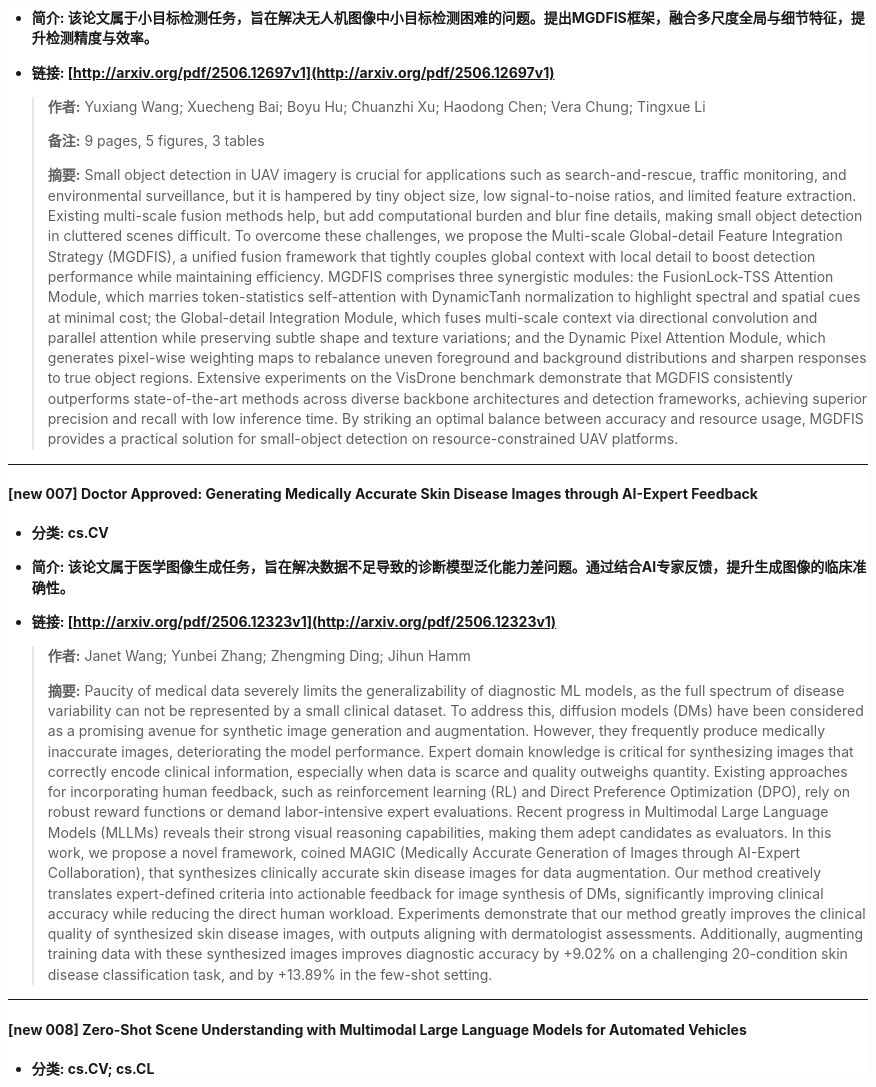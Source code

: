 - **简介: 该论文属于小目标检测任务，旨在解决无人机图像中小目标检测困难的问题。提出MGDFIS框架，融合多尺度全局与细节特征，提升检测精度与效率。**

- **链接: [http://arxiv.org/pdf/2506.12697v1](http://arxiv.org/pdf/2506.12697v1)**

> **作者:** Yuxiang Wang; Xuecheng Bai; Boyu Hu; Chuanzhi Xu; Haodong Chen; Vera Chung; Tingxue Li
>
> **备注:** 9 pages, 5 figures, 3 tables
>
> **摘要:** Small object detection in UAV imagery is crucial for applications such as search-and-rescue, traffic monitoring, and environmental surveillance, but it is hampered by tiny object size, low signal-to-noise ratios, and limited feature extraction. Existing multi-scale fusion methods help, but add computational burden and blur fine details, making small object detection in cluttered scenes difficult. To overcome these challenges, we propose the Multi-scale Global-detail Feature Integration Strategy (MGDFIS), a unified fusion framework that tightly couples global context with local detail to boost detection performance while maintaining efficiency. MGDFIS comprises three synergistic modules: the FusionLock-TSS Attention Module, which marries token-statistics self-attention with DynamicTanh normalization to highlight spectral and spatial cues at minimal cost; the Global-detail Integration Module, which fuses multi-scale context via directional convolution and parallel attention while preserving subtle shape and texture variations; and the Dynamic Pixel Attention Module, which generates pixel-wise weighting maps to rebalance uneven foreground and background distributions and sharpen responses to true object regions. Extensive experiments on the VisDrone benchmark demonstrate that MGDFIS consistently outperforms state-of-the-art methods across diverse backbone architectures and detection frameworks, achieving superior precision and recall with low inference time. By striking an optimal balance between accuracy and resource usage, MGDFIS provides a practical solution for small-object detection on resource-constrained UAV platforms.
>
---
#### [new 007] Doctor Approved: Generating Medically Accurate Skin Disease Images through AI-Expert Feedback
- **分类: cs.CV**

- **简介: 该论文属于医学图像生成任务，旨在解决数据不足导致的诊断模型泛化能力差问题。通过结合AI专家反馈，提升生成图像的临床准确性。**

- **链接: [http://arxiv.org/pdf/2506.12323v1](http://arxiv.org/pdf/2506.12323v1)**

> **作者:** Janet Wang; Yunbei Zhang; Zhengming Ding; Jihun Hamm
>
> **摘要:** Paucity of medical data severely limits the generalizability of diagnostic ML models, as the full spectrum of disease variability can not be represented by a small clinical dataset. To address this, diffusion models (DMs) have been considered as a promising avenue for synthetic image generation and augmentation. However, they frequently produce medically inaccurate images, deteriorating the model performance. Expert domain knowledge is critical for synthesizing images that correctly encode clinical information, especially when data is scarce and quality outweighs quantity. Existing approaches for incorporating human feedback, such as reinforcement learning (RL) and Direct Preference Optimization (DPO), rely on robust reward functions or demand labor-intensive expert evaluations. Recent progress in Multimodal Large Language Models (MLLMs) reveals their strong visual reasoning capabilities, making them adept candidates as evaluators. In this work, we propose a novel framework, coined MAGIC (Medically Accurate Generation of Images through AI-Expert Collaboration), that synthesizes clinically accurate skin disease images for data augmentation. Our method creatively translates expert-defined criteria into actionable feedback for image synthesis of DMs, significantly improving clinical accuracy while reducing the direct human workload. Experiments demonstrate that our method greatly improves the clinical quality of synthesized skin disease images, with outputs aligning with dermatologist assessments. Additionally, augmenting training data with these synthesized images improves diagnostic accuracy by +9.02% on a challenging 20-condition skin disease classification task, and by +13.89% in the few-shot setting.
>
---
#### [new 008] Zero-Shot Scene Understanding with Multimodal Large Language Models for Automated Vehicles
- **分类: cs.CV; cs.CL**

